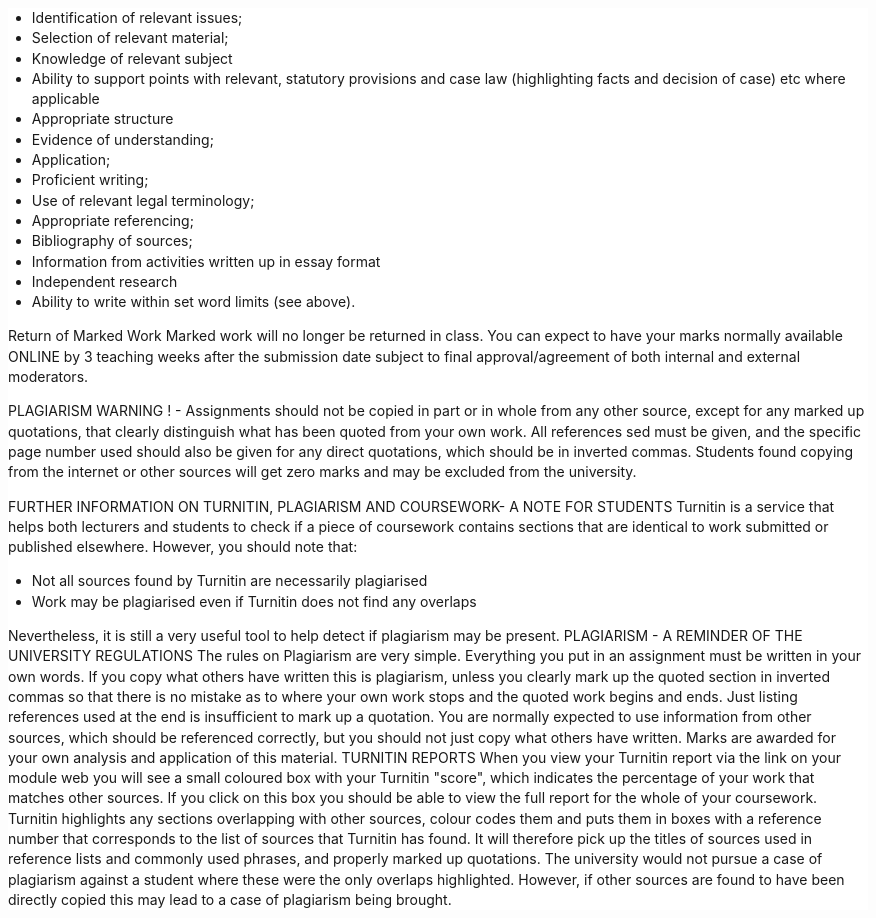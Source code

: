   * Identification of relevant issues;
  * Selection of relevant material;
  * Knowledge of relevant subject
  * Ability to support points with relevant, statutory provisions and case law
  (highlighting facts and decision of case) etc where applicable 
  * Appropriate structure 
  * Evidence of understanding;
  * Application;
  * Proficient writing;
  * Use of relevant legal terminology;
  * Appropriate referencing;
  * Bibliography of sources;
  * Information from activities written up in essay format
  * Independent research
  * Ability to write within set word limits (see above).

Return of Marked Work
Marked work will no longer be returned in class. You can expect to have your
marks normally available ONLINE by 3 teaching weeks after the submission
date subject to final approval/agreement of both internal and external
moderators.

PLAGIARISM WARNING ! - Assignments should not be copied in part or in
whole from any other source, except for any marked up quotations, that
clearly distinguish what has been quoted from your own work. All references
sed must be given, and the specific page number used should also be given for
any direct quotations, which should be in inverted commas. Students found
copying from the internet or other sources will get zero marks and may be
excluded from the university. 

FURTHER INFORMATION ON TURNITIN, PLAGIARISM AND
COURSEWORK- A NOTE FOR STUDENTS
Turnitin is a service that helps both lecturers and students to check if a piece
of coursework contains sections that are identical to work submitted or
published elsewhere. However, you should note that:  
* Not all sources found by Turnitin are necessarily plagiarised  
* Work may be plagiarised even if Turnitin does not find any overlaps  

Nevertheless, it is still a very useful tool to help detect if plagiarism may be
present.
PLAGIARISM - A REMINDER OF THE UNIVERSITY REGULATIONS
The rules on Plagiarism are very simple. Everything you put in an assignment
must be written in your own words. If you copy what others have written this
is plagiarism, unless you clearly mark up the quoted section in inverted commas
so that there is no mistake as to where your own work stops and the quoted
work begins and ends. Just listing references used at the end is insufficient to
mark up a quotation. You are normally expected to use information from other
sources, which should be referenced correctly, but you should not just copy
what others have written. Marks are awarded for your own analysis and
application of this material.
TURNITIN REPORTS
When you view your Turnitin report via the link on your module web you will see
a small coloured box with your Turnitin "score", which indicates the percentage
of your work that matches other sources. If you click on this box you should
be able to view the full report for the whole of your coursework.
Turnitin highlights any sections overlapping with other sources, colour codes
them and puts them in boxes with a reference number that corresponds to the
list of sources that Turnitin has found. It will therefore pick up the titles of
sources used in reference lists and commonly used phrases, and properly
marked up quotations. The university would not pursue a case of plagiarism
against a student where these were the only overlaps highlighted. However, if
other sources are found to have been directly copied this may lead to a case
of plagiarism being brought.
